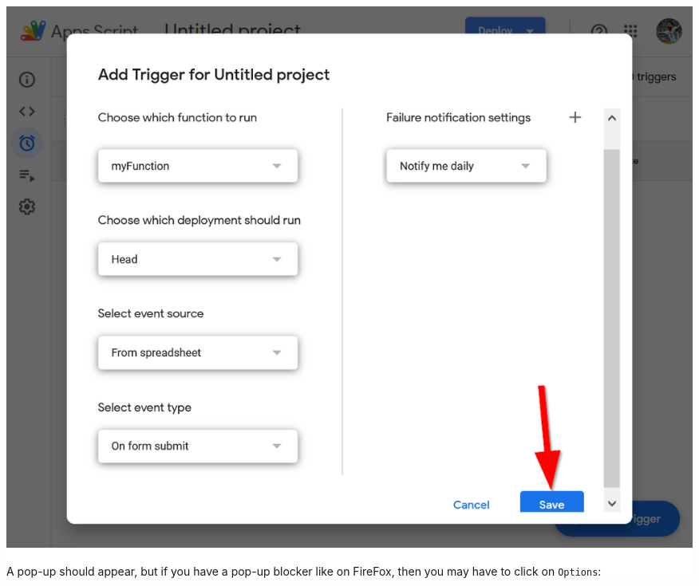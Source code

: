 ![](../Lab/media/gs_9.png)

A pop-up should appear, but if you have a pop-up blocker like on FireFox, then you may have to click on `Options`:
